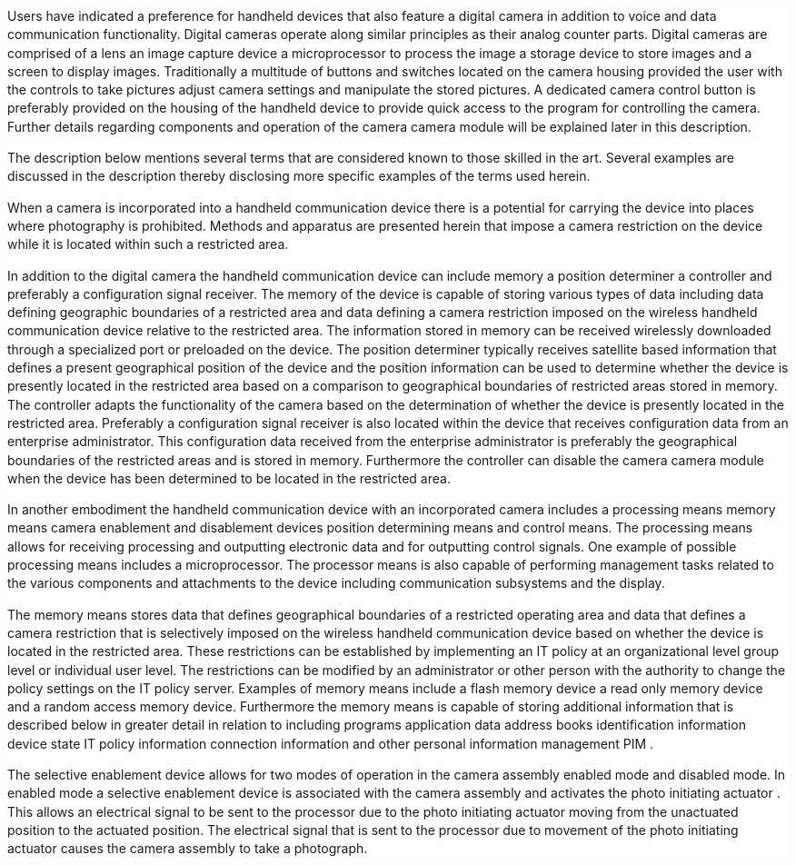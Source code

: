 Users have indicated a preference for handheld devices that also feature a digital camera in addition to voice and data communication functionality. Digital cameras operate along similar principles as their analog counter parts. Digital cameras are comprised of a lens an image capture device a microprocessor to process the image a storage device to store images and a screen to display images. Traditionally a multitude of buttons and switches located on the camera housing provided the user with the controls to take pictures adjust camera settings and manipulate the stored pictures. A dedicated camera control button is preferably provided on the housing of the handheld device to provide quick access to the program for controlling the camera. Further details regarding components and operation of the camera camera module will be explained later in this description.

The description below mentions several terms that are considered known to those skilled in the art. Several examples are discussed in the description thereby disclosing more specific examples of the terms used herein.

When a camera is incorporated into a handheld communication device there is a potential for carrying the device into places where photography is prohibited. Methods and apparatus are presented herein that impose a camera restriction on the device while it is located within such a restricted area.

In addition to the digital camera the handheld communication device can include memory a position determiner a controller and preferably a configuration signal receiver. The memory of the device is capable of storing various types of data including data defining geographic boundaries of a restricted area and data defining a camera restriction imposed on the wireless handheld communication device relative to the restricted area. The information stored in memory can be received wirelessly downloaded through a specialized port or preloaded on the device. The position determiner typically receives satellite based information that defines a present geographical position of the device and the position information can be used to determine whether the device is presently located in the restricted area based on a comparison to geographical boundaries of restricted areas stored in memory. The controller adapts the functionality of the camera based on the determination of whether the device is presently located in the restricted area. Preferably a configuration signal receiver is also located within the device that receives configuration data from an enterprise administrator. This configuration data received from the enterprise administrator is preferably the geographical boundaries of the restricted areas and is stored in memory. Furthermore the controller can disable the camera camera module when the device has been determined to be located in the restricted area.

In another embodiment the handheld communication device with an incorporated camera includes a processing means memory means camera enablement and disablement devices position determining means and control means. The processing means allows for receiving processing and outputting electronic data and for outputting control signals. One example of possible processing means includes a microprocessor. The processor means is also capable of performing management tasks related to the various components and attachments to the device including communication subsystems and the display.

The memory means stores data that defines geographical boundaries of a restricted operating area and data that defines a camera restriction that is selectively imposed on the wireless handheld communication device based on whether the device is located in the restricted area. These restrictions can be established by implementing an IT policy at an organizational level group level or individual user level. The restrictions can be modified by an administrator or other person with the authority to change the policy settings on the IT policy server. Examples of memory means include a flash memory device a read only memory device and a random access memory device. Furthermore the memory means is capable of storing additional information that is described below in greater detail in relation to including programs application data address books identification information device state IT policy information connection information and other personal information management PIM .

The selective enablement device allows for two modes of operation in the camera assembly enabled mode and disabled mode. In enabled mode a selective enablement device is associated with the camera assembly and activates the photo initiating actuator . This allows an electrical signal to be sent to the processor due to the photo initiating actuator moving from the unactuated position to the actuated position. The electrical signal that is sent to the processor due to movement of the photo initiating actuator causes the camera assembly to take a photograph.
